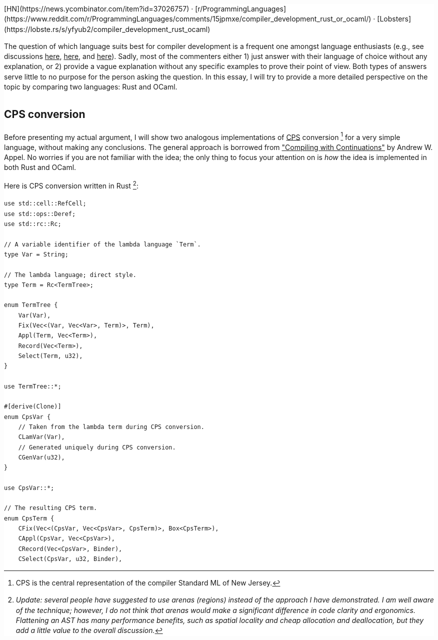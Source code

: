 <div class="introduction">

<p class="discussions">[HN](https://news.ycombinator.com/item?id=37026757) · [r/ProgrammingLanguages](https://www.reddit.com/r/ProgrammingLanguages/comments/15jpmxe/compiler_development_rust_or_ocaml/) · [Lobsters](https://lobste.rs/s/yfyub2/compiler_development_rust_ocaml)</p>

The question of which language suits best for compiler development is a frequent one amongst language enthusiasts (e.g., see discussions [here](https://www.reddit.com/r/ProgrammingLanguages/comments/k3zgjy/which_language_to_write_a_compiler_in/), [here](https://www.reddit.com/r/ProgrammingLanguages/comments/13eztdp/good_languages_for_writing_compilers_in/), and [here](https://www.reddit.com/r/ProgrammingLanguages/comments/15gz8rb/how_good_is_go_for_writing_a_compiler/)). Sadly, most of the commenters either 1) just answer with their language of choice without any explanation, or 2) provide a vague explanation without any specific examples to prove their point of view. Both types of answers serve little to no purpose for the person asking the question. In this essay, I will try to provide a more detailed perspective on the topic by comparing two languages: Rust and OCaml.

</div>

## CPS conversion

Before presenting my actual argument, I will show two analogous implementations of [CPS] conversion [^cps-compiler] for a very simple language, without making any conclusions. The general approach is borrowed from ["Compiling with Continuations"] by Andrew W. Appel. No worries if you are not familiar with the idea; the only thing to focus your attention on is _how_ the idea is implemented in both Rust and OCaml.

[CPS]: https://en.wikipedia.org/wiki/Continuation-passing_style
["Compiling with Continuations"]: https://www.amazon.com/Compiling-Continuations-Andrew-W-Appel/dp/052103311X

Here is CPS conversion written in Rust [^update-rust-arenas]:

```{.rust .numberLines}
use std::cell::RefCell;
use std::ops::Deref;
use std::rc::Rc;

// A variable identifier of the lambda language `Term`.
type Var = String;

// The lambda language; direct style.
type Term = Rc<TermTree>;

enum TermTree {
    Var(Var),
    Fix(Vec<(Var, Vec<Var>, Term)>, Term),
    Appl(Term, Vec<Term>),
    Record(Vec<Term>),
    Select(Term, u32),
}

use TermTree::*;

#[derive(Clone)]
enum CpsVar {
    // Taken from the lambda term during CPS conversion.
    CLamVar(Var),
    // Generated uniquely during CPS conversion.
    CGenVar(u32),
}

use CpsVar::*;

// The resulting CPS term.
enum CpsTerm {
    CFix(Vec<(CpsVar, Vec<CpsVar>, CpsTerm)>, Box<CpsTerm>),
    CAppl(CpsVar, Vec<CpsVar>),
    CRecord(Vec<CpsVar>, Binder),
    CSelect(CpsVar, u32, Binder),
```

["Tail Modulo Constructor (TMC)"]: https://v2.ocaml.org/manual/tail_mod_cons.html
[not guaranteed]: https://stackoverflow.com/questions/59257543/when-is-tail-recursion-guaranteed-in-rust
[Generalized Algebraic Data Types (GADTs)]: https://v2.ocaml.org/manual/gadts-tutorial.html
[first-class modules]: https://dev.realworldocaml.org/first-class-modules.html
[polymorphic variants]: https://v2.ocaml.org/releases/4.14/htmlman/polyvariant.html
[custom binding operators]: https://v2.ocaml.org/manual/bindingops.html
[effect handlers]: https://v2.ocaml.org/manual/effects.html
[Frama-C toolchain]: https://frama-c.com/
[Coq theorem prover]: https://coq.inria.fr/
[`ocaml-stdint`]: https://github.com/andrenth/ocaml-stdint
[`ocaml-integers`]: https://github.com/yallop/ocaml-integers
[Dune build system]: https://dune.readthedocs.io/en/stable/overview.html
[`alcotest`]: https://github.com/mirage/alcotest
[`ppx_deriving`]: https://github.com/ocaml-ppx/ppx_deriving
[`bisect_ppx`]: https://github.com/aantron/bisect_ppx
[^cps-compiler]: CPS is the central representation of the compiler Standard ML of New Jersey.
[^update-rust-arenas]: _Update: several people have suggested to use arenas (regions) instead of the approach I have demonstrated. I am well aware of the technique; however, I do not think that arenas would make a significant difference in code clarity and ergonomics. Flattening an AST has many performance benefits, such as spatial locality and cheap allocation and deallocation, but they add a little value to the overall discussion._
[^cps-ocaml]: You can access the code itself and accompanying tests [here](https://gist.github.com/Hirrolot/d16dc5e78639db6e546b5054afefd142).
[^rc-wrap]: `Rc` was chosen to avoid expensive cloning of `TermTree`s in some places.
[^currying-ocaml]: To be precise, all functions are curried in OCaml, so `function` just "defines" a function with a single parameter and pattern-matches on it.
[^update-refcell]: _Update: this is actually not true that this requirement is only needed in multithreaded code. However, I do still think it is superfluous in the code I have suggested._
[^rec-closures]: Unfortunately, closures provide us with no solution here: they cannot be called recursively, at least without prior hoodoo.